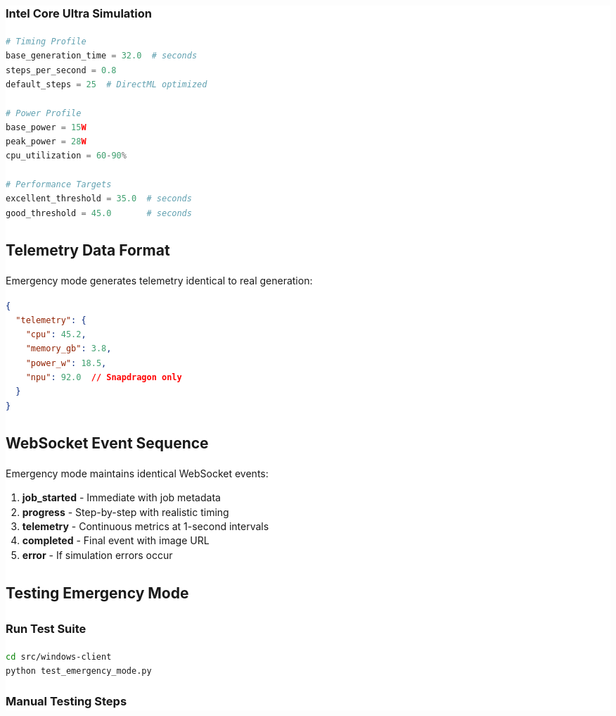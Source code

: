 ### Intel Core Ultra Simulation
```python
# Timing Profile
base_generation_time = 32.0  # seconds
steps_per_second = 0.8
default_steps = 25  # DirectML optimized

# Power Profile
base_power = 15W
peak_power = 28W
cpu_utilization = 60-90%

# Performance Targets
excellent_threshold = 35.0  # seconds
good_threshold = 45.0       # seconds
```

## Telemetry Data Format

Emergency mode generates telemetry identical to real generation:

```json
{
  "telemetry": {
    "cpu": 45.2,
    "memory_gb": 3.8,
    "power_w": 18.5,
    "npu": 92.0  // Snapdragon only
  }
}
```

## WebSocket Event Sequence

Emergency mode maintains identical WebSocket events:

1. **job_started** - Immediate with job metadata
2. **progress** - Step-by-step with realistic timing
3. **telemetry** - Continuous metrics at 1-second intervals
4. **completed** - Final event with image URL
5. **error** - If simulation errors occur

## Testing Emergency Mode

### Run Test Suite
```bash
cd src/windows-client
python test_emergency_mode.py
```

### Manual Testing Steps
